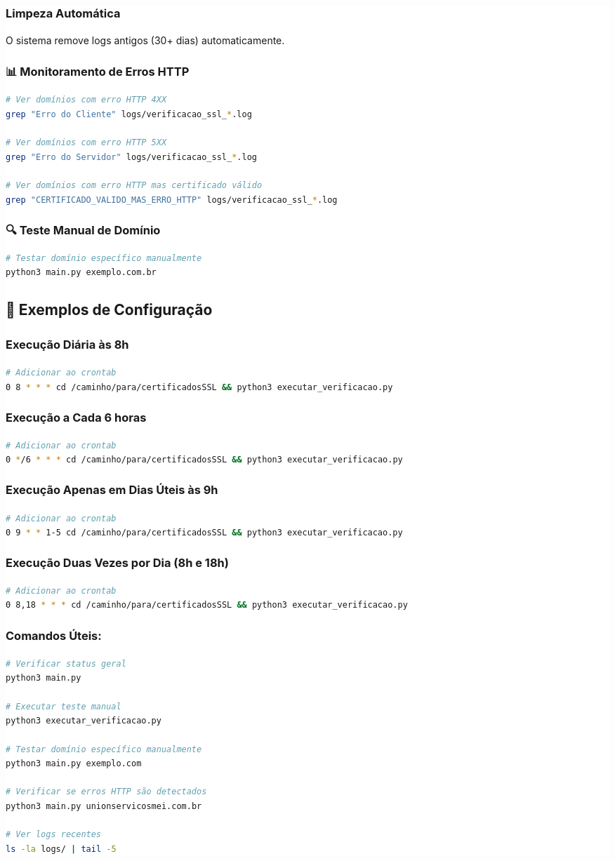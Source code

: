 ### **Limpeza Automática**
O sistema remove logs antigos (30+ dias) automaticamente.

### **📊 Monitoramento de Erros HTTP**
```bash
# Ver domínios com erro HTTP 4XX
grep "Erro do Cliente" logs/verificacao_ssl_*.log

# Ver domínios com erro HTTP 5XX  
grep "Erro do Servidor" logs/verificacao_ssl_*.log

# Ver domínios com erro HTTP mas certificado válido
grep "CERTIFICADO_VALIDO_MAS_ERRO_HTTP" logs/verificacao_ssl_*.log
```

### **🔍 Teste Manual de Domínio**
```bash
# Testar domínio específico manualmente
python3 main.py exemplo.com.br
```

## 🎯 **Exemplos de Configuração**

### **Execução Diária às 8h**
```bash
# Adicionar ao crontab
0 8 * * * cd /caminho/para/certificadosSSL && python3 executar_verificacao.py
```

### **Execução a Cada 6 horas**
```bash
# Adicionar ao crontab
0 */6 * * * cd /caminho/para/certificadosSSL && python3 executar_verificacao.py
```

### **Execução Apenas em Dias Úteis às 9h**
```bash
# Adicionar ao crontab
0 9 * * 1-5 cd /caminho/para/certificadosSSL && python3 executar_verificacao.py
```

### **Execução Duas Vezes por Dia (8h e 18h)**
```bash
# Adicionar ao crontab
0 8,18 * * * cd /caminho/para/certificadosSSL && python3 executar_verificacao.py
```

### **Comandos Úteis:**
```bash
# Verificar status geral
python3 main.py

# Executar teste manual
python3 executar_verificacao.py

# Testar domínio específico manualmente
python3 main.py exemplo.com

# Verificar se erros HTTP são detectados
python3 main.py unionservicosmei.com.br

# Ver logs recentes
ls -la logs/ | tail -5
```